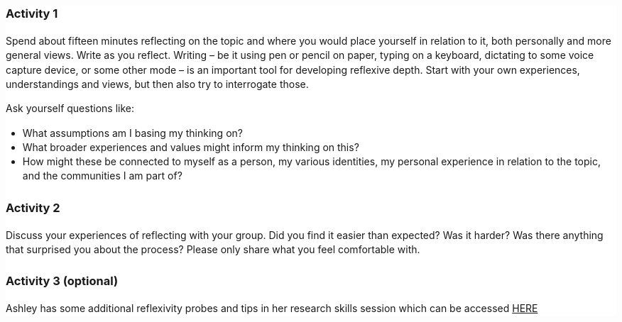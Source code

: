### Activity 1

Spend about fifteen minutes reflecting on the topic and where you would place yourself in relation to it, both personally and more general views. Write as you reflect. Writing – be it using pen or pencil on paper, typing on a keyboard, dictating to some voice capture device, or
some other mode – is an important tool for developing reflexive depth. Start with your own experiences, understandings and views, but then also try to interrogate those.

Ask yourself questions like:

  * What assumptions am I basing my thinking on?
  * What broader experiences and values might inform my thinking on this?
  * How might these be connected to myself as a person, my various identities, my personal experience in relation to the topic, and the communities I am part of?

### Activity 2

Discuss your experiences of reflecting with your group. Did you find it easier than expected? Was it harder? Was there anything that surprised you about the process? Please only share what you feel comfortable with.

### Activity 3 (optional)

Ashley has some additional reflexivity probes and tips in her research skills session which can be accessed [HERE](https://wtoivo.github.io/RM2-ODL-quali-book/data-analysis.html#thinking-about-reflexivity)
